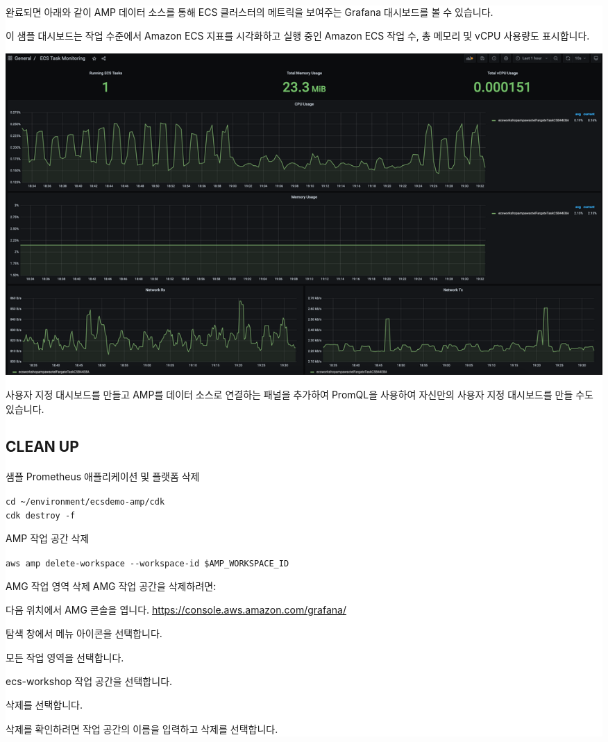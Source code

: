 완료되면 아래와 같이 AMP 데이터 소스를 통해 ECS 클러스터의 메트릭을 보여주는 Grafana 대시보드를 볼 수 있습니다.

이 샘플 대시보드는 작업 수준에서 Amazon ECS 지표를 시각화하고 실행 중인 Amazon ECS 작업 수, 총 메모리 및 vCPU 사용량도 표시합니다.

![](../images/amg11.png)

사용자 지정 대시보드를 만들고 AMP를 데이터 소스로 연결하는 패널을 추가하여 PromQL을 사용하여 자신만의 사용자 지정 대시보드를 만들 수도 있습니다.

## CLEAN UP

샘플 Prometheus 애플리케이션 및 플랫폼 삭제

```
cd ~/environment/ecsdemo-amp/cdk
cdk destroy -f
```

AMP 작업 공간 삭제

```
aws amp delete-workspace --workspace-id $AMP_WORKSPACE_ID
```

AMG 작업 영역 삭제 AMG 작업 공간을 삭제하려면:

다음 위치에서 AMG 콘솔을 엽니다. https://console.aws.amazon.com/grafana/

탐색 창에서 메뉴 아이콘을 선택합니다.

모든 작업 영역을 선택합니다.

ecs-workshop 작업 공간을 선택합니다.

삭제를 선택합니다.

삭제를 확인하려면 작업 공간의 이름을 입력하고 삭제를 선택합니다.
